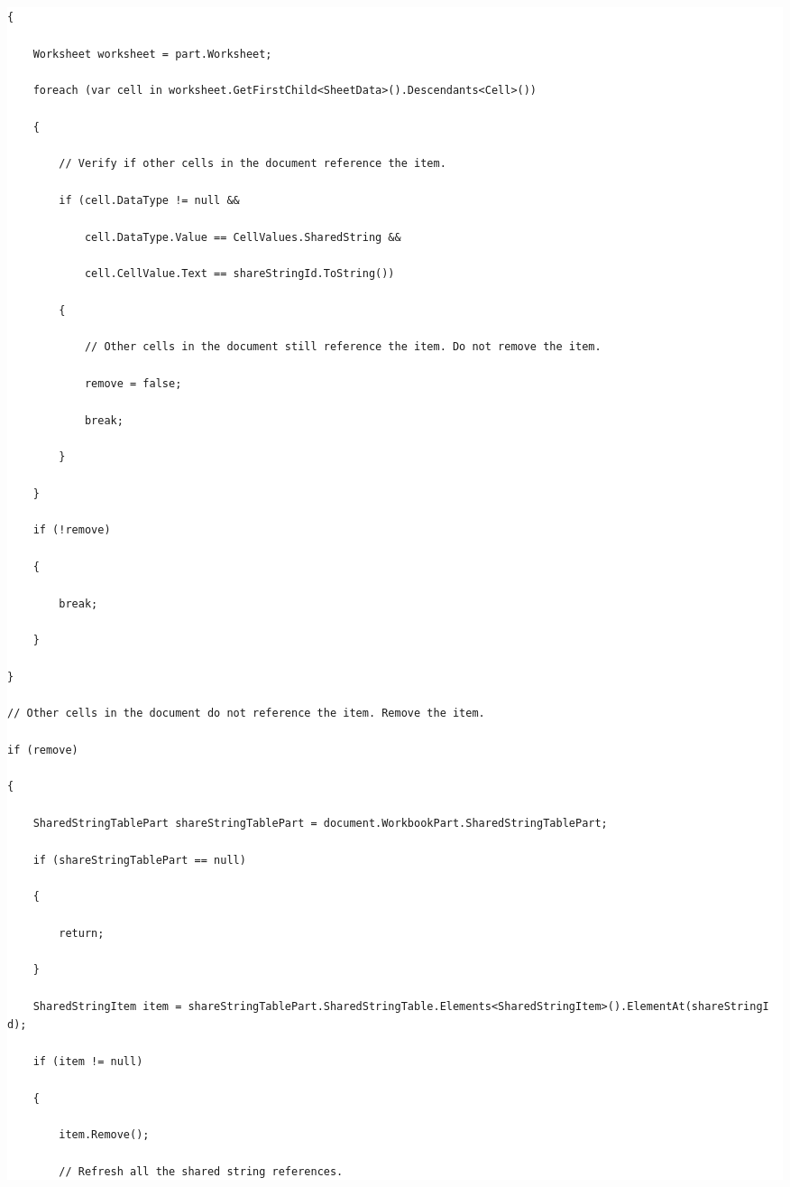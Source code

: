     {

        Worksheet worksheet = part.Worksheet;

        foreach (var cell in worksheet.GetFirstChild<SheetData>().Descendants<Cell>())

        {

            // Verify if other cells in the document reference the item.

            if (cell.DataType != null &&

                cell.DataType.Value == CellValues.SharedString &&

                cell.CellValue.Text == shareStringId.ToString())

            {

                // Other cells in the document still reference the item. Do not remove the item.

                remove = false;

                break;

            }

        }

        if (!remove)

        {

            break;

        }

    }

    // Other cells in the document do not reference the item. Remove the item.

    if (remove)

    {

        SharedStringTablePart shareStringTablePart = document.WorkbookPart.SharedStringTablePart;

        if (shareStringTablePart == null)

        {

            return;

        }

        SharedStringItem item = shareStringTablePart.SharedStringTable.Elements<SharedStringItem>().ElementAt(shareStringId);

        if (item != null)

        {

            item.Remove();

            // Refresh all the shared string references.
